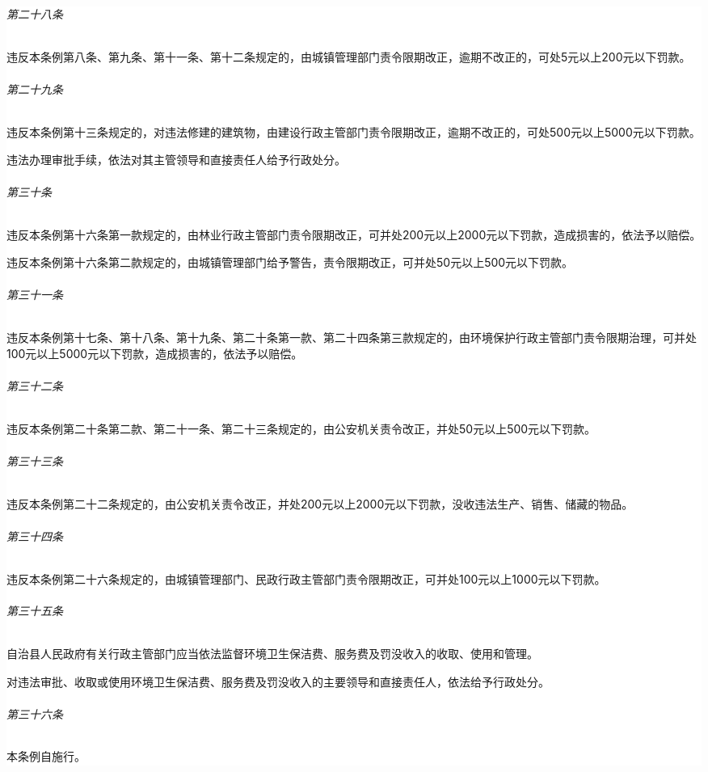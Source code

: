 ###### 第二十八条

违反本条例第八条、第九条、第十一条、第十二条规定的，由城镇管理部门责令限期改正，逾期不改正的，可处5元以上200元以下罚款。

###### 第二十九条

违反本条例第十三条规定的，对违法修建的建筑物，由建设行政主管部门责令限期改正，逾期不改正的，可处500元以上5000元以下罚款。

违法办理审批手续，依法对其主管领导和直接责任人给予行政处分。

###### 第三十条

违反本条例第十六条第一款规定的，由林业行政主管部门责令限期改正，可并处200元以上2000元以下罚款，造成损害的，依法予以赔偿。

违反本条例第十六条第二款规定的，由城镇管理部门给予警告，责令限期改正，可并处50元以上500元以下罚款。

###### 第三十一条

违反本条例第十七条、第十八条、第十九条、第二十条第一款、第二十四条第三款规定的，由环境保护行政主管部门责令限期治理，可并处100元以上5000元以下罚款，造成损害的，依法予以赔偿。

###### 第三十二条

违反本条例第二十条第二款、第二十一条、第二十三条规定的，由公安机关责令改正，并处50元以上500元以下罚款。

###### 第三十三条

违反本条例第二十二条规定的，由公安机关责令改正，并处200元以上2000元以下罚款，没收违法生产、销售、储藏的物品。

###### 第三十四条

违反本条例第二十六条规定的，由城镇管理部门、民政行政主管部门责令限期改正，可并处100元以上1000元以下罚款。

###### 第三十五条

自治县人民政府有关行政主管部门应当依法监督环境卫生保洁费、服务费及罚没收入的收取、使用和管理。

对违法审批、收取或使用环境卫生保洁费、服务费及罚没收入的主要领导和直接责任人，依法给予行政处分。

###### 第三十六条

本条例自施行。
